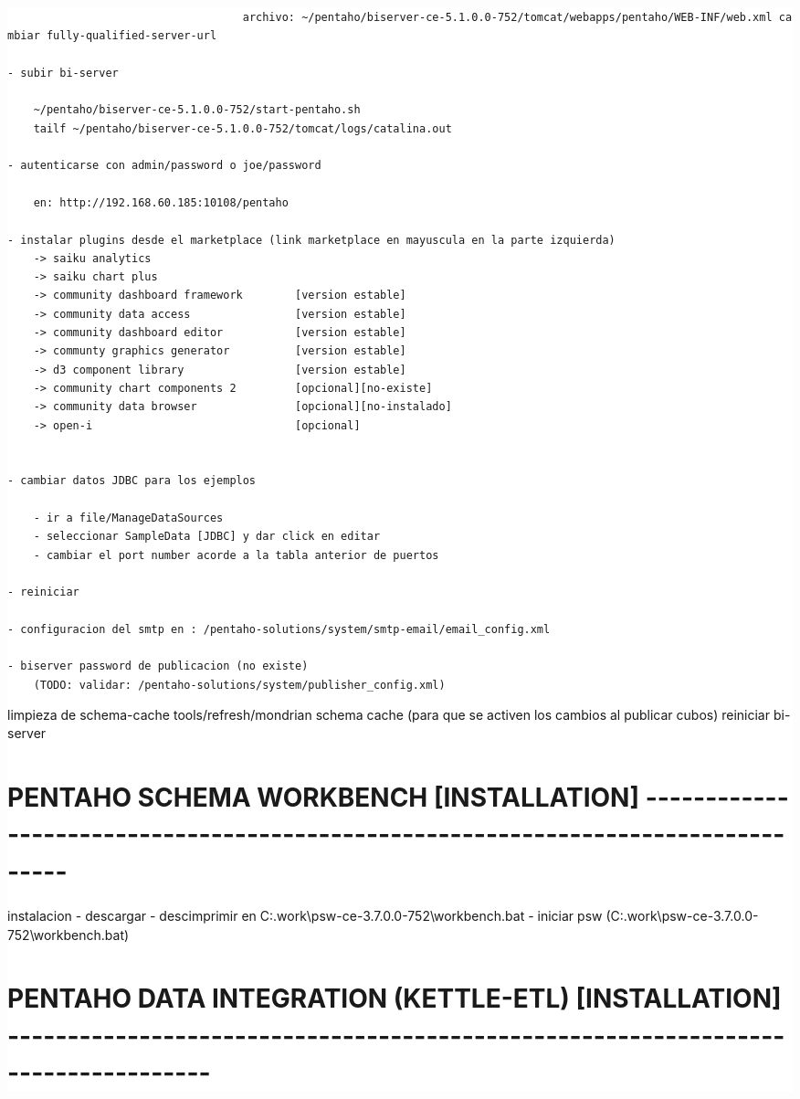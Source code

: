 										archivo: ~/pentaho/biserver-ce-5.1.0.0-752/tomcat/webapps/pentaho/WEB-INF/web.xml cambiar fully-qualified-server-url

	- subir bi-server
	
		~/pentaho/biserver-ce-5.1.0.0-752/start-pentaho.sh
		tailf ~/pentaho/biserver-ce-5.1.0.0-752/tomcat/logs/catalina.out
	
	- autenticarse con admin/password o joe/password
	
		en: http://192.168.60.185:10108/pentaho	
		
	- instalar plugins desde el marketplace (link marketplace en mayuscula en la parte izquierda)
		-> saiku analytics
		-> saiku chart plus
		-> community dashboard framework		[version estable]
		-> community data access				[version estable]
		-> community dashboard editor			[version estable]
		-> communty graphics generator			[version estable]
		-> d3 component library					[version estable]
		-> community chart components 2			[opcional][no-existe]
		-> community data browser				[opcional][no-instalado]
		-> open-i								[opcional]
		
		
	- cambiar datos JDBC para los ejemplos	
		
		- ir a file/ManageDataSources
		- seleccionar SampleData [JDBC] y dar click en editar
		- cambiar el port number acorde a la tabla anterior de puertos
	
	- reiniciar
	
	- configuracion del smtp en : /pentaho-solutions/system/smtp-email/email_config.xml
	
	- biserver password de publicacion (no existe)
		(TODO: validar: /pentaho-solutions/system/publisher_config.xml)
	
limpieza de schema-cache
	tools/refresh/mondrian schema cache (para que se activen los cambios al publicar cubos)
	reiniciar bi-server

	
# PENTAHO SCHEMA WORKBENCH [INSTALLATION] ----------------------------------------------------------------------------------

instalacion
	- descargar
	- descimprimir en C:\.work\psw-ce-3.7.0.0-752\workbench.bat
	- iniciar psw (C:\.work\psw-ce-3.7.0.0-752\workbench.bat)

# PENTAHO DATA INTEGRATION (KETTLE-ETL) [INSTALLATION] ----------------------------------------------------------------------------------
